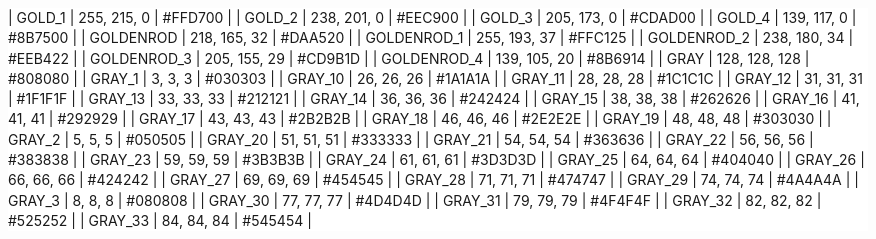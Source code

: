| GOLD_1 | 255, 215, 0 | #FFD700 |
| GOLD_2 | 238, 201, 0 | #EEC900 |
| GOLD_3 | 205, 173, 0 | #CDAD00 |
| GOLD_4 | 139, 117, 0 | #8B7500 |
| GOLDENROD | 218, 165, 32 | #DAA520 |
| GOLDENROD_1 | 255, 193, 37 | #FFC125 |
| GOLDENROD_2 | 238, 180, 34 | #EEB422 |
| GOLDENROD_3 | 205, 155, 29 | #CD9B1D |
| GOLDENROD_4 | 139, 105, 20 | #8B6914 |
| GRAY | 128, 128, 128 | #808080 |
| GRAY_1 | 3, 3, 3 | #030303 |
| GRAY_10 | 26, 26, 26 | #1A1A1A |
| GRAY_11 | 28, 28, 28 | #1C1C1C |
| GRAY_12 | 31, 31, 31 | #1F1F1F |
| GRAY_13 | 33, 33, 33 | #212121 |
| GRAY_14 | 36, 36, 36 | #242424 |
| GRAY_15 | 38, 38, 38 | #262626 |
| GRAY_16 | 41, 41, 41 | #292929 |
| GRAY_17 | 43, 43, 43 | #2B2B2B |
| GRAY_18 | 46, 46, 46 | #2E2E2E |
| GRAY_19 | 48, 48, 48 | #303030 |
| GRAY_2 | 5, 5, 5 | #050505 |
| GRAY_20 | 51, 51, 51 | #333333 |
| GRAY_21 | 54, 54, 54 | #363636 |
| GRAY_22 | 56, 56, 56 | #383838 |
| GRAY_23 | 59, 59, 59 | #3B3B3B |
| GRAY_24 | 61, 61, 61 | #3D3D3D |
| GRAY_25 | 64, 64, 64 | #404040 |
| GRAY_26 | 66, 66, 66 | #424242 |
| GRAY_27 | 69, 69, 69 | #454545 |
| GRAY_28 | 71, 71, 71 | #474747 |
| GRAY_29 | 74, 74, 74 | #4A4A4A |
| GRAY_3 | 8, 8, 8 | #080808 |
| GRAY_30 | 77, 77, 77 | #4D4D4D |
| GRAY_31 | 79, 79, 79 | #4F4F4F |
| GRAY_32 | 82, 82, 82 | #525252 |
| GRAY_33 | 84, 84, 84 | #545454 |